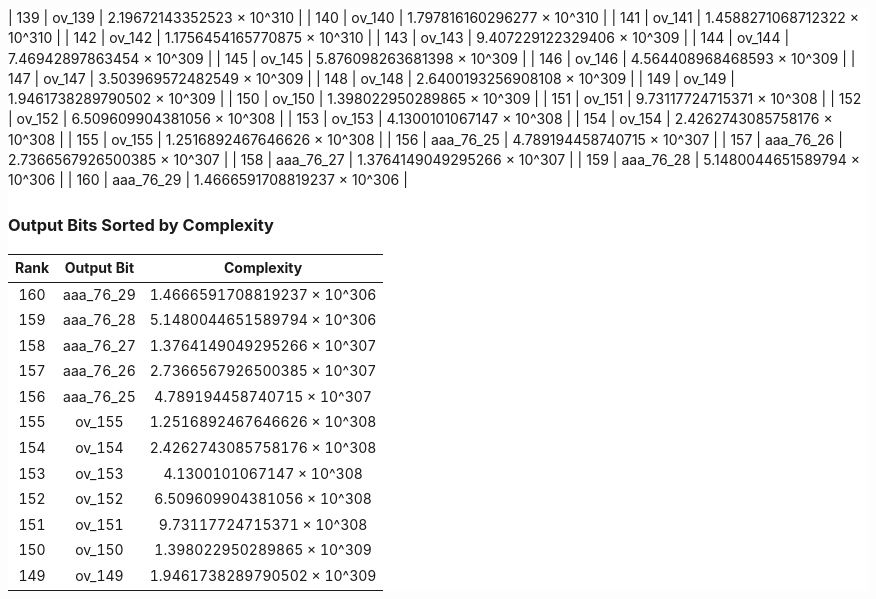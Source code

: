 | 139 | ov_139 | 2.19672143352523 × 10^310 |
| 140 | ov_140 | 1.797816160296277 × 10^310 |
| 141 | ov_141 | 1.4588271068712322 × 10^310 |
| 142 | ov_142 | 1.1756454165770875 × 10^310 |
| 143 | ov_143 | 9.407229122329406 × 10^309 |
| 144 | ov_144 | 7.46942897863454 × 10^309 |
| 145 | ov_145 | 5.876098263681398 × 10^309 |
| 146 | ov_146 | 4.564408968468593 × 10^309 |
| 147 | ov_147 | 3.503969572482549 × 10^309 |
| 148 | ov_148 | 2.6400193256908108 × 10^309 |
| 149 | ov_149 | 1.9461738289790502 × 10^309 |
| 150 | ov_150 | 1.398022950289865 × 10^309 |
| 151 | ov_151 | 9.73117724715371 × 10^308 |
| 152 | ov_152 | 6.509609904381056 × 10^308 |
| 153 | ov_153 | 4.1300101067147 × 10^308 |
| 154 | ov_154 | 2.4262743085758176 × 10^308 |
| 155 | ov_155 | 1.2516892467646626 × 10^308 |
| 156 | aaa_76_25 | 4.789194458740715 × 10^307 |
| 157 | aaa_76_26 | 2.7366567926500385 × 10^307 |
| 158 | aaa_76_27 | 1.3764149049295266 × 10^307 |
| 159 | aaa_76_28 | 5.1480044651589794 × 10^306 |
| 160 | aaa_76_29 | 1.4666591708819237 × 10^306 |

### Output Bits Sorted by Complexity

| Rank | Output Bit | Complexity |
|:----:|:----------:|:----------:|
| 160 | aaa_76_29 | 1.4666591708819237 × 10^306 |
| 159 | aaa_76_28 | 5.1480044651589794 × 10^306 |
| 158 | aaa_76_27 | 1.3764149049295266 × 10^307 |
| 157 | aaa_76_26 | 2.7366567926500385 × 10^307 |
| 156 | aaa_76_25 | 4.789194458740715 × 10^307 |
| 155 | ov_155 | 1.2516892467646626 × 10^308 |
| 154 | ov_154 | 2.4262743085758176 × 10^308 |
| 153 | ov_153 | 4.1300101067147 × 10^308 |
| 152 | ov_152 | 6.509609904381056 × 10^308 |
| 151 | ov_151 | 9.73117724715371 × 10^308 |
| 150 | ov_150 | 1.398022950289865 × 10^309 |
| 149 | ov_149 | 1.9461738289790502 × 10^309 |